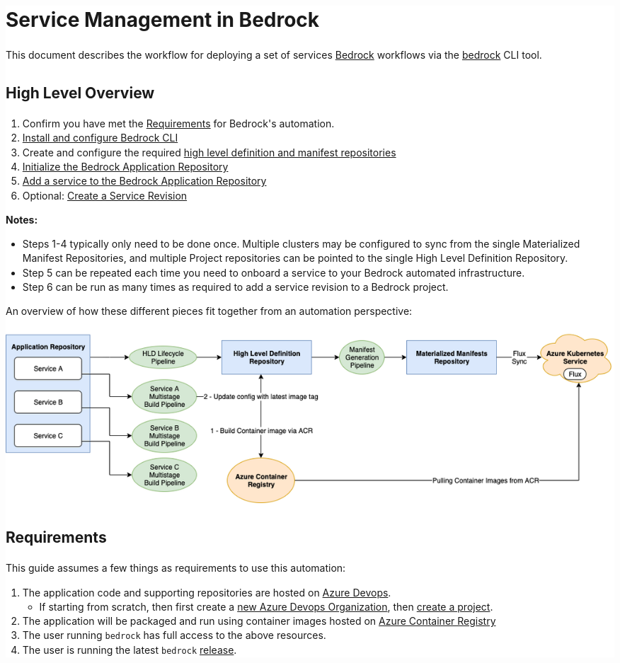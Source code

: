 # Service Management in Bedrock

This document describes the workflow for deploying a set of services
[Bedrock](https://github.com/microsoft/bedrock/) workflows via the
[bedrock](https://github.com/microsoft/bedrock-cli) CLI tool.

## High Level Overview

1. Confirm you have met the [Requirements](#requirements) for Bedrock's
   automation.
2. [Install and configure Bedrock CLI](#installing-and-configuring-bedrock)
3. Create and configure the required
   [high level definition and manifest repositories](#repositories)
4. [Initialize the Bedrock Application Repository](#initializing-an-application-repository)
5. [Add a service to the Bedrock Application Repository](#adding-a-service-to-a-application-repository)
6. Optional: [Create a Service Revision](#creating-a-service-revision)

**Notes:**

- Steps 1-4 typically only need to be done once. Multiple clusters may be
  configured to sync from the single Materialized Manifest Repositories, and
  multiple Project repositories can be pointed to the single High Level
  Definition Repository.
- Step 5 can be repeated each time you need to onboard a service to your Bedrock
  automated infrastructure.
- Step 6 can be run as many times as required to add a service revision to a
  Bedrock project.

An overview of how these different pieces fit together from an automation
perspective:

![bedrock resources](./images/bedrock-resource-diagram.png "Bedrock CLI Resources")

## Requirements

This guide assumes a few things as requirements to use this automation:

1. The application code and supporting repositories are hosted on
   [Azure Devops](https://azure.microsoft.com/en-us/services/devops/).
   - If starting from scratch, then first create a
     [new Azure Devops Organization](https://docs.microsoft.com/en-us/azure/devops/user-guide/sign-up-invite-teammates?view=azure-devops),
     then
     [create a project](https://docs.microsoft.com/en-us/azure/devops/organizations/projects/create-project?view=azure-devops&tabs=preview-page).
2. The application will be packaged and run using container images hosted on
   [Azure Container Registry](https://azure.microsoft.com/en-us/services/container-registry/)
3. The user running `bedrock` has full access to the above resources.
4. The user is running the latest `bedrock`
   [release](https://github.com/microsoft/bedrock-cli/releases).
